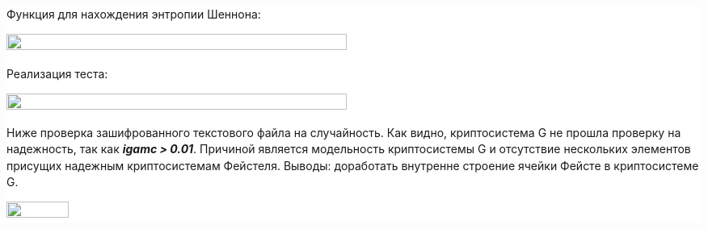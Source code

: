 Функция для нахождения энтропии Шеннона:

<img src="https://user-images.githubusercontent.com/74289495/224836504-5a87d022-da60-4fc3-9906-02efd7d0fe67.png" width=70% height=70%>

Реализация теста:

<img src="https://user-images.githubusercontent.com/74289495/224836769-34f16574-f5f3-42ff-8a32-46fb75383aba.png" width=70% height=70%>

Ниже проверка зашифрованного текстового файла на случайность. Как видно, криптосистема G не прошла проверку на надежность, так как **_igamc > 0.01_**. Причиной является модельность криптосистемы G и отсутствие нескольких элементов присущих надежным криптосистемам Фейстеля. Выводы: доработать внутренне строение ячейки Фейсте в  криптосистеме G. 

<img src="https://user-images.githubusercontent.com/74289495/224829453-c5ceb488-0c62-41b7-9a26-479d45febc02.png" width=30% height=30%>

